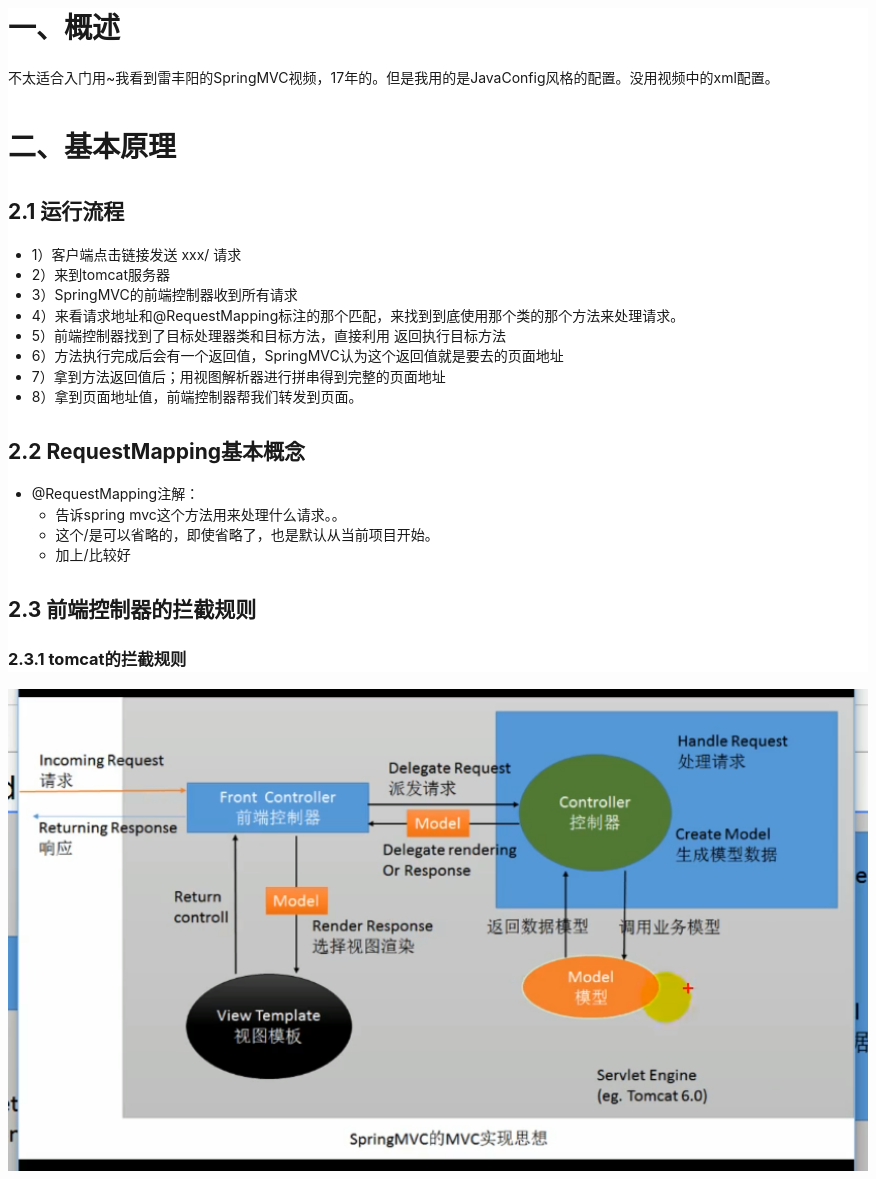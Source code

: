 # 一、概述

不太适合入门用~我看到雷丰阳的SpringMVC视频，17年的。但是我用的是JavaConfig风格的配置。没用视频中的xml配置。

# 二、基本原理

## 2.1 运行流程

 * 1）客户端点击链接发送 xxx/ 请求
 * 2）来到tomcat服务器
 * 3）SpringMVC的前端控制器收到所有请求
 * 4）来看请求地址和@RequestMapping标注的那个匹配，来找到到底使用那个类的那个方法来处理请求。
 * 5）前端控制器找到了目标处理器类和目标方法，直接利用 返回执行目标方法
 * 6）方法执行完成后会有一个返回值，SpringMVC认为这个返回值就是要去的页面地址
 * 7）拿到方法返回值后；用视图解析器进行拼串得到完整的页面地址
 * 8）拿到页面地址值，前端控制器帮我们转发到页面。

## 2.2 RequestMapping基本概念

- @RequestMapping注解：
     - 告诉spring mvc这个方法用来处理什么请求。。
     - 这个/是可以省略的，即使省略了，也是默认从当前项目开始。
     - 加上/比较好

## 2.3 前端控制器的拦截规则

### 2.3.1 tomcat的拦截规则

<img src="../pics/SpringMVC/DispatcherServlet.png" style="float:left" width="100%">

